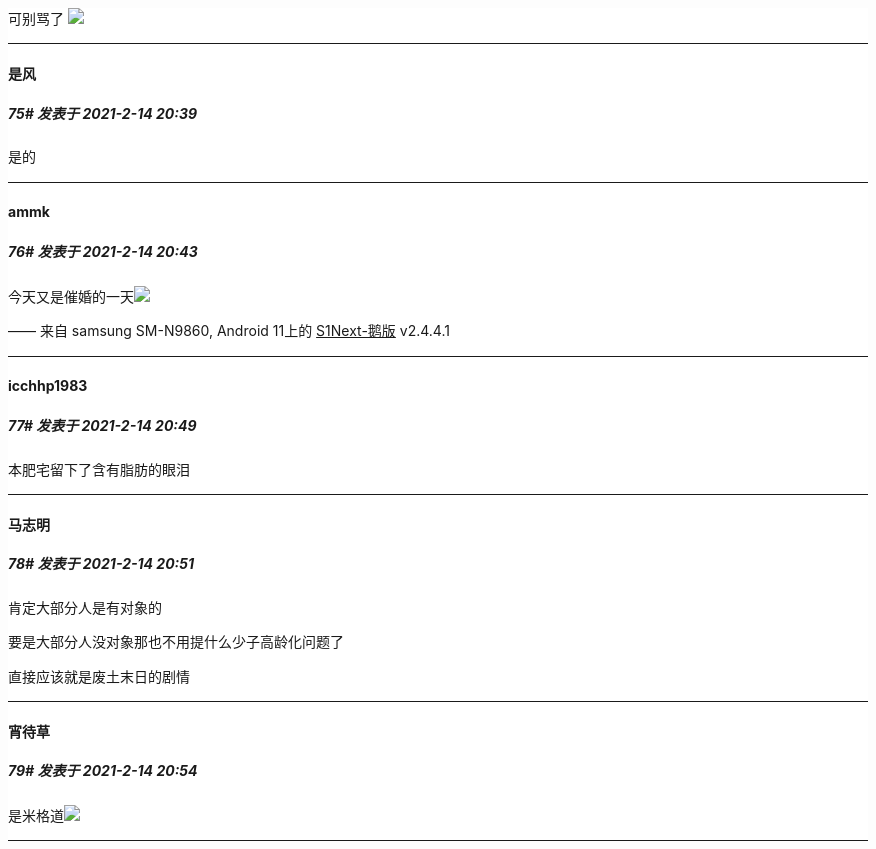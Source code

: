 
可别骂了
<img src="https://p.sda1.dev/1/f48da68b69d4dd9d8267e2cc7f66093a/微信图片_20210214201928.jpg" referrerpolicy="no-referrer">


-----

####  是风  
##### 75#       发表于 2021-2-14 20:39


是的


-----

####  ammk  
##### 76#       发表于 2021-2-14 20:43


今天又是催婚的一天<img src="https://static.saraba1st.com/image/smiley/face2017/004.gif" referrerpolicy="no-referrer">

—— 来自 samsung SM-N9860, Android 11上的 [S1Next-鹅版](https://github.com/ykrank/S1-Next/releases) v2.4.4.1


-----

####  icchhp1983  
##### 77#       发表于 2021-2-14 20:49


本肥宅留下了含有脂肪的眼泪


-----

####  马志明  
##### 78#       发表于 2021-2-14 20:51


肯定大部分人是有对象的

要是大部分人没对象那也不用提什么少子高龄化问题了

直接应该就是废土末日的剧情


-----

####  宵待草  
##### 79#       发表于 2021-2-14 20:54


是米格道<img src="https://static.saraba1st.com/image/smiley/face2017/068.png" referrerpolicy="no-referrer">


-----
